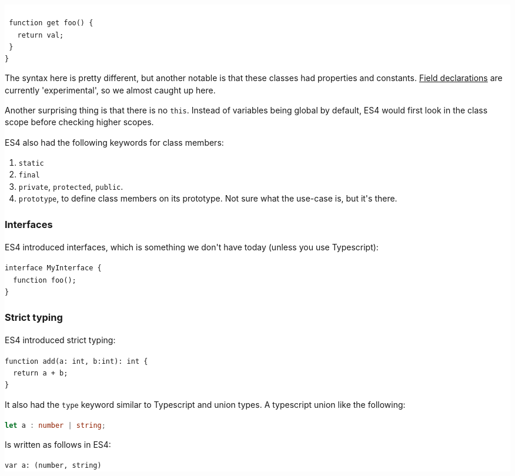 ```as3

 function get foo() {
   return val;
 }
}
```

The syntax here is pretty different, but another notable is that these classes
had properties and constants. [Field declarations][3] are currently
'experimental', so we almost caught up here.

Another surprising thing is that there is no `this`. Instead of variables being
global by default, ES4 would first look in the class scope before checking higher
scopes.

ES4 also had the following keywords for class members:

1. `static`
2. `final`
3. `private`, `protected`, `public`.
4. `prototype`, to define class members on its prototype. Not sure what the
   use-case is, but it's there.


### Interfaces

ES4 introduced interfaces, which is something we don't have today (unless you use
Typescript):

```as3
interface MyInterface {
  function foo();
}
```

### Strict typing

ES4 introduced strict typing:

```as3
function add(a: int, b:int): int {
  return a + b;
}
```

It also had the `type` keyword similar to Typescript and union types. A typescript
union like the following:

```typescript
let a : number | string;
```

Is written as follows in ES4:

```as3
var a: (number, string)
```


[1]: https://en.wikipedia.org/wiki/ECMAScript#4th_Edition_(abandoned)
[2]: https://auth0.com/blog/the-real-story-behind-es4/ "The Real Story Behind ECMAScript 4"
[3]: https://developer.mozilla.org/en-US/docs/Web/JavaScript/Reference/Classes/Public_class_fields
[4]: https://www.ecma-international.org/activities/Languages/Language%20overview.pdf
[5]: https://www.typescriptlang.org/docs/handbook/functions.html
[6]: https://en.wikipedia.org/wiki/ECMAScript_for_XML
[7]: https://reactjs.org/docs/introducing-jsx.htm://reactjs.org/docs/introducing-jsx.html